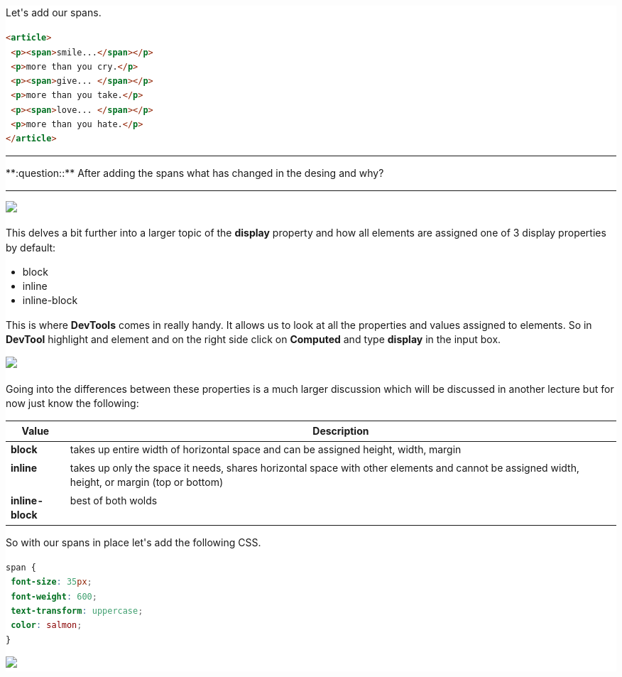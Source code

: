 Let's add our spans.

```html
<article>
 <p><span>smile...</span></p>
 <p>more than you cry.</p>
 <p><span>give... </span></p>
 <p>more than you take.</p>
 <p><span>love... </span></p>
 <p>more than you hate.</p>
</article>
```

<hr>
**:question::** After adding the spans what has changed in the desing and why?
<hr>

<img src="https://i.imgur.com/uDu4HkO.png" width=400/>

This delves a bit further into a larger topic of the **display** property and how all elements are assigned one of 3 display properties by default:

- block
- inline
- inline-block

This is where **DevTools** comes in really handy. It allows us to look at all the properties and values assigned to elements. So in **DevTool** highlight and element and on the right side click on **Computed** and type **display** in the input box. 

<img src="https://i.imgur.com/hZLP0ad.png" />

Going into the differences between these properties is a much larger discussion which will be discussed in another lecture but for now just know the following:

| Value  |      Description             |
| ---------------- | ------------------- |
| **block**       | takes up entire width of horizontal space and can be assigned height, width, margin |
| **inline**       | takes up only the space it needs, shares horizontal space with other elements and cannot be assigned width, height, or margin (top or bottom)  |
| **inline-block**    | best of both wolds      |

So with our spans in place let's add the following CSS. 

```css
span {
 font-size: 35px;
 font-weight: 600;
 text-transform: uppercase;
 color: salmon;
}
```

<img src="https://i.imgur.com/k6UDHDD.png" width=400/>
